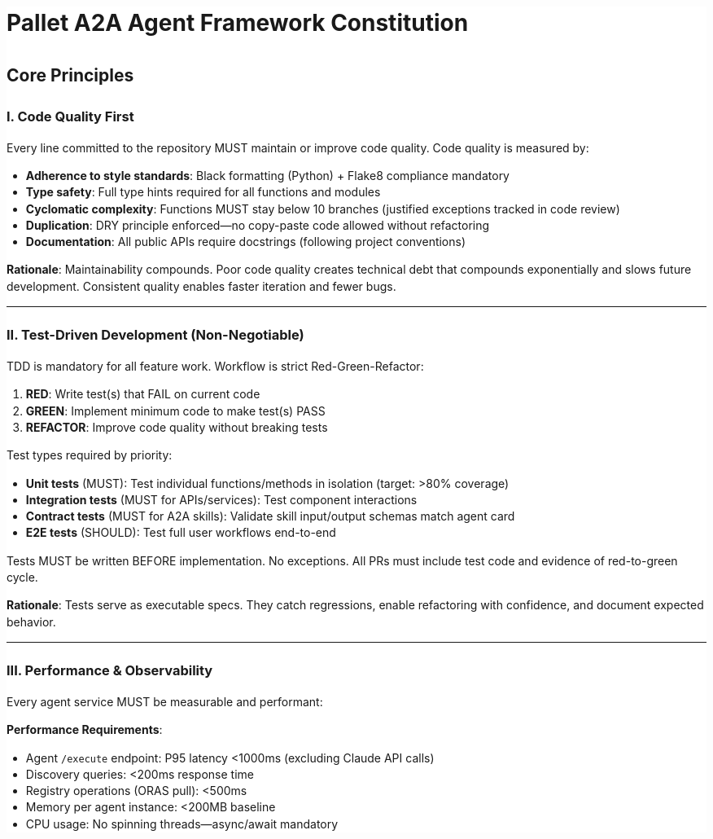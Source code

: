 # Pallet A2A Agent Framework Constitution




## Core Principles

### I. Code Quality First

Every line committed to the repository MUST maintain or improve code quality. Code quality is measured by:
- **Adherence to style standards**: Black formatting (Python) + Flake8 compliance mandatory
- **Type safety**: Full type hints required for all functions and modules
- **Cyclomatic complexity**: Functions MUST stay below 10 branches (justified exceptions tracked in code review)
- **Duplication**: DRY principle enforced—no copy-paste code allowed without refactoring
- **Documentation**: All public APIs require docstrings (following project conventions)

**Rationale**: Maintainability compounds. Poor code quality creates technical debt that compounds exponentially and slows future development. Consistent quality enables faster iteration and fewer bugs.

---

### II. Test-Driven Development (Non-Negotiable)

TDD is mandatory for all feature work. Workflow is strict Red-Green-Refactor:

1. **RED**: Write test(s) that FAIL on current code
2. **GREEN**: Implement minimum code to make test(s) PASS
3. **REFACTOR**: Improve code quality without breaking tests

Test types required by priority:
- **Unit tests** (MUST): Test individual functions/methods in isolation (target: >80% coverage)
- **Integration tests** (MUST for APIs/services): Test component interactions
- **Contract tests** (MUST for A2A skills): Validate skill input/output schemas match agent card
- **E2E tests** (SHOULD): Test full user workflows end-to-end

Tests MUST be written BEFORE implementation. No exceptions. All PRs must include test code and evidence of red-to-green cycle.

**Rationale**: Tests serve as executable specs. They catch regressions, enable refactoring with confidence, and document expected behavior.

---

### III. Performance & Observability

Every agent service MUST be measurable and performant:

**Performance Requirements**:
- Agent `/execute` endpoint: P95 latency <1000ms (excluding Claude API calls)
- Discovery queries: <200ms response time
- Registry operations (ORAS pull): <500ms
- Memory per agent instance: <200MB baseline
- CPU usage: No spinning threads—async/await mandatory
